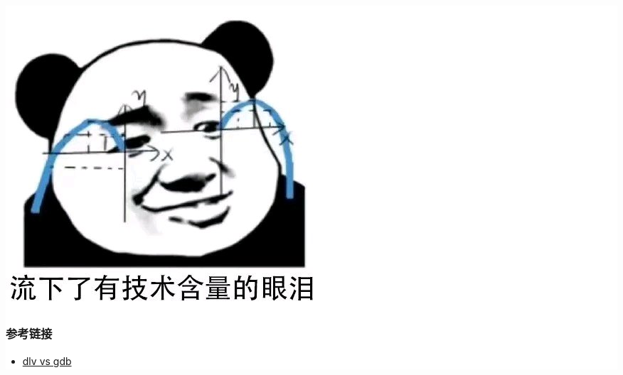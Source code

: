 <img src="/img/posts/2020-04-27/final.png"/>

### 参考链接

- [dlv vs gdb](http://lday.me/2017/02/27/0005_gdb-vs-dlv/)